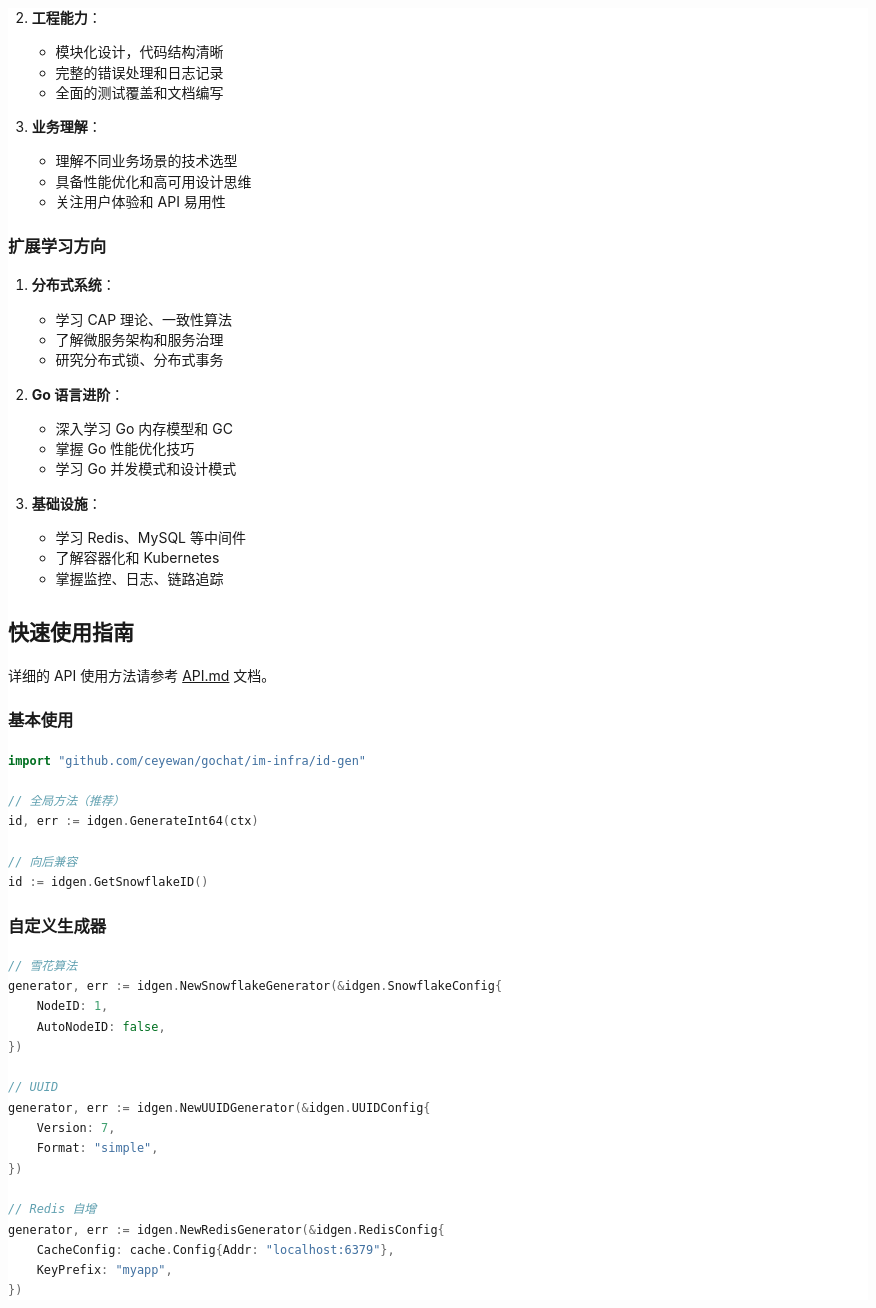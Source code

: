 2. **工程能力**：
   - 模块化设计，代码结构清晰
   - 完整的错误处理和日志记录
   - 全面的测试覆盖和文档编写

3. **业务理解**：
   - 理解不同业务场景的技术选型
   - 具备性能优化和高可用设计思维
   - 关注用户体验和 API 易用性

### 扩展学习方向

1. **分布式系统**：
   - 学习 CAP 理论、一致性算法
   - 了解微服务架构和服务治理
   - 研究分布式锁、分布式事务

2. **Go 语言进阶**：
   - 深入学习 Go 内存模型和 GC
   - 掌握 Go 性能优化技巧
   - 学习 Go 并发模式和设计模式

3. **基础设施**：
   - 学习 Redis、MySQL 等中间件
   - 了解容器化和 Kubernetes
   - 掌握监控、日志、链路追踪

## 快速使用指南

详细的 API 使用方法请参考 [API.md](./API.md) 文档。

### 基本使用

```go
import "github.com/ceyewan/gochat/im-infra/id-gen"

// 全局方法（推荐）
id, err := idgen.GenerateInt64(ctx)

// 向后兼容
id := idgen.GetSnowflakeID()
```

### 自定义生成器

```go
// 雪花算法
generator, err := idgen.NewSnowflakeGenerator(&idgen.SnowflakeConfig{
    NodeID: 1,
    AutoNodeID: false,
})

// UUID
generator, err := idgen.NewUUIDGenerator(&idgen.UUIDConfig{
    Version: 7,
    Format: "simple",
})

// Redis 自增
generator, err := idgen.NewRedisGenerator(&idgen.RedisConfig{
    CacheConfig: cache.Config{Addr: "localhost:6379"},
    KeyPrefix: "myapp",
})
```
